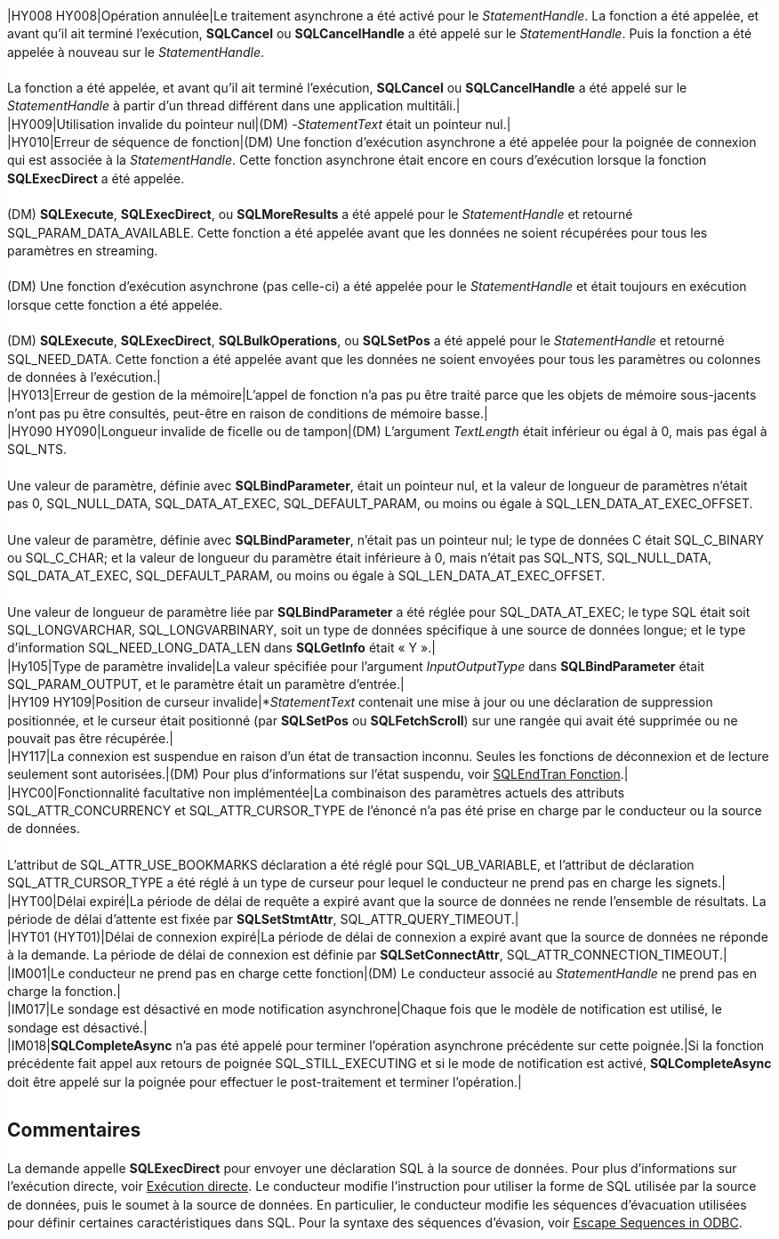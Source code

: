 |HY008 HY008|Opération annulée|Le traitement asynchrone a été activé pour le *StatementHandle*. La fonction a été appelée, et avant qu’il ait terminé l’exécution, **SQLCancel** ou **SQLCancelHandle** a été appelé sur le *StatementHandle*. Puis la fonction a été appelée à nouveau sur le *StatementHandle*.<br /><br /> La fonction a été appelée, et avant qu’il ait terminé l’exécution, **SQLCancel** ou **SQLCancelHandle** a été appelé sur le *StatementHandle* à partir d’un thread différent dans une application multitâli.|  
|HY009|Utilisation invalide du pointeur nul|(DM) -*StatementText* était un pointeur nul.|  
|HY010|Erreur de séquence de fonction|(DM) Une fonction d’exécution asynchrone a été appelée pour la poignée de connexion qui est associée à la *StatementHandle*. Cette fonction asynchrone était encore en cours d’exécution lorsque la fonction **SQLExecDirect** a été appelée.<br /><br /> (DM) **SQLExecute**, **SQLExecDirect**, ou **SQLMoreResults** a été appelé pour le *StatementHandle* et retourné SQL_PARAM_DATA_AVAILABLE. Cette fonction a été appelée avant que les données ne soient récupérées pour tous les paramètres en streaming.<br /><br /> (DM) Une fonction d’exécution asynchrone (pas celle-ci) a été appelée pour le *StatementHandle* et était toujours en exécution lorsque cette fonction a été appelée.<br /><br /> (DM) **SQLExecute**, **SQLExecDirect**, **SQLBulkOperations**, ou **SQLSetPos** a été appelé pour le *StatementHandle* et retourné SQL_NEED_DATA. Cette fonction a été appelée avant que les données ne soient envoyées pour tous les paramètres ou colonnes de données à l’exécution.|  
|HY013|Erreur de gestion de la mémoire|L’appel de fonction n’a pas pu être traité parce que les objets de mémoire sous-jacents n’ont pas pu être consultés, peut-être en raison de conditions de mémoire basse.|  
|HY090 HY090|Longueur invalide de ficelle ou de tampon|(DM) L’argument *TextLength* était inférieur ou égal à 0, mais pas égal à SQL_NTS.<br /><br /> Une valeur de paramètre, définie avec **SQLBindParameter**, était un pointeur nul, et la valeur de longueur de paramètres n’était pas 0, SQL_NULL_DATA, SQL_DATA_AT_EXEC, SQL_DEFAULT_PARAM, ou moins ou égale à SQL_LEN_DATA_AT_EXEC_OFFSET.<br /><br /> Une valeur de paramètre, définie avec **SQLBindParameter**, n’était pas un pointeur nul; le type de données C était SQL_C_BINARY ou SQL_C_CHAR; et la valeur de longueur du paramètre était inférieure à 0, mais n’était pas SQL_NTS, SQL_NULL_DATA, SQL_DATA_AT_EXEC, SQL_DEFAULT_PARAM, ou moins ou égale à SQL_LEN_DATA_AT_EXEC_OFFSET.<br /><br /> Une valeur de longueur de paramètre liée par **SQLBindParameter** a été réglée pour SQL_DATA_AT_EXEC; le type SQL était soit SQL_LONGVARCHAR, SQL_LONGVARBINARY, soit un type de données spécifique à une source de données longue; et le type d’information SQL_NEED_LONG_DATA_LEN dans **SQLGetInfo** était « Y ».|  
|Hy105|Type de paramètre invalide|La valeur spécifiée pour l’argument *InputOutputType* dans **SQLBindParameter** était SQL_PARAM_OUTPUT, et le paramètre était un paramètre d’entrée.|  
|HY109 HY109|Position de curseur invalide|\**StatementText* contenait une mise à jour ou une déclaration de suppression positionnée, et le curseur était positionné (par **SQLSetPos** ou **SQLFetchScroll**) sur une rangée qui avait été supprimée ou ne pouvait pas être récupérée.|  
|HY117|La connexion est suspendue en raison d’un état de transaction inconnu. Seules les fonctions de déconnexion et de lecture seulement sont autorisées.|(DM) Pour plus d’informations sur l’état suspendu, voir [SQLEndTran Fonction](../../../odbc/reference/syntax/sqlendtran-function.md).|  
|HYC00|Fonctionnalité facultative non implémentée|La combinaison des paramètres actuels des attributs SQL_ATTR_CONCURRENCY et SQL_ATTR_CURSOR_TYPE de l’énoncé n’a pas été prise en charge par le conducteur ou la source de données.<br /><br /> L’attribut de SQL_ATTR_USE_BOOKMARKS déclaration a été réglé pour SQL_UB_VARIABLE, et l’attribut de déclaration SQL_ATTR_CURSOR_TYPE a été réglé à un type de curseur pour lequel le conducteur ne prend pas en charge les signets.|  
|HYT00|Délai expiré|La période de délai de requête a expiré avant que la source de données ne rende l’ensemble de résultats. La période de délai d’attente est fixée par **SQLSetStmtAttr**, SQL_ATTR_QUERY_TIMEOUT.|  
|HYT01 (HYT01)|Délai de connexion expiré|La période de délai de connexion a expiré avant que la source de données ne réponde à la demande. La période de délai de connexion est définie par **SQLSetConnectAttr**, SQL_ATTR_CONNECTION_TIMEOUT.|  
|IM001|Le conducteur ne prend pas en charge cette fonction|(DM) Le conducteur associé au *StatementHandle* ne prend pas en charge la fonction.|  
|IM017|Le sondage est désactivé en mode notification asynchrone|Chaque fois que le modèle de notification est utilisé, le sondage est désactivé.|  
|IM018|**SQLCompleteAsync** n’a pas été appelé pour terminer l’opération asynchrone précédente sur cette poignée.|Si la fonction précédente fait appel aux retours de poignée SQL_STILL_EXECUTING et si le mode de notification est activé, **SQLCompleteAsync** doit être appelé sur la poignée pour effectuer le post-traitement et terminer l’opération.|  
  
## <a name="comments"></a>Commentaires  
 La demande appelle **SQLExecDirect** pour envoyer une déclaration SQL à la source de données. Pour plus d’informations sur l’exécution directe, voir [Exécution directe](../../../odbc/reference/develop-app/direct-execution-odbc.md). Le conducteur modifie l’instruction pour utiliser la forme de SQL utilisée par la source de données, puis le soumet à la source de données. En particulier, le conducteur modifie les séquences d’évacuation utilisées pour définir certaines caractéristiques dans SQL. Pour la syntaxe des séquences d’évasion, voir [Escape Sequences in ODBC](../../../odbc/reference/develop-app/escape-sequences-in-odbc.md).  
  